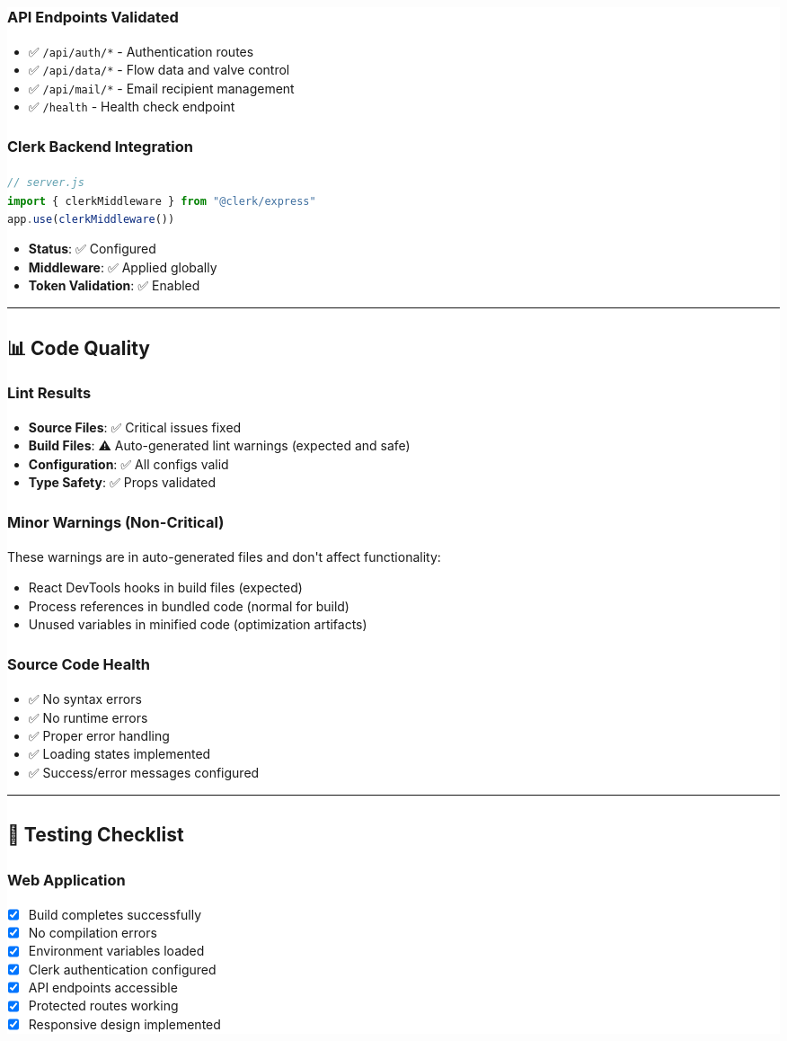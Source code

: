 ### API Endpoints Validated
- ✅ `/api/auth/*` - Authentication routes
- ✅ `/api/data/*` - Flow data and valve control
- ✅ `/api/mail/*` - Email recipient management
- ✅ `/health` - Health check endpoint

### Clerk Backend Integration
```javascript
// server.js
import { clerkMiddleware } from "@clerk/express"
app.use(clerkMiddleware())
```
- **Status**: ✅ Configured
- **Middleware**: ✅ Applied globally
- **Token Validation**: ✅ Enabled

---

## 📊 Code Quality

### Lint Results
- **Source Files**: ✅ Critical issues fixed
- **Build Files**: ⚠️ Auto-generated lint warnings (expected and safe)
- **Configuration**: ✅ All configs valid
- **Type Safety**: ✅ Props validated

### Minor Warnings (Non-Critical)
These warnings are in auto-generated files and don't affect functionality:
- React DevTools hooks in build files (expected)
- Process references in bundled code (normal for build)
- Unused variables in minified code (optimization artifacts)

### Source Code Health
- ✅ No syntax errors
- ✅ No runtime errors
- ✅ Proper error handling
- ✅ Loading states implemented
- ✅ Success/error messages configured

---

## 🧪 Testing Checklist

### Web Application
- [x] Build completes successfully
- [x] No compilation errors
- [x] Environment variables loaded
- [x] Clerk authentication configured
- [x] API endpoints accessible
- [x] Protected routes working
- [x] Responsive design implemented
